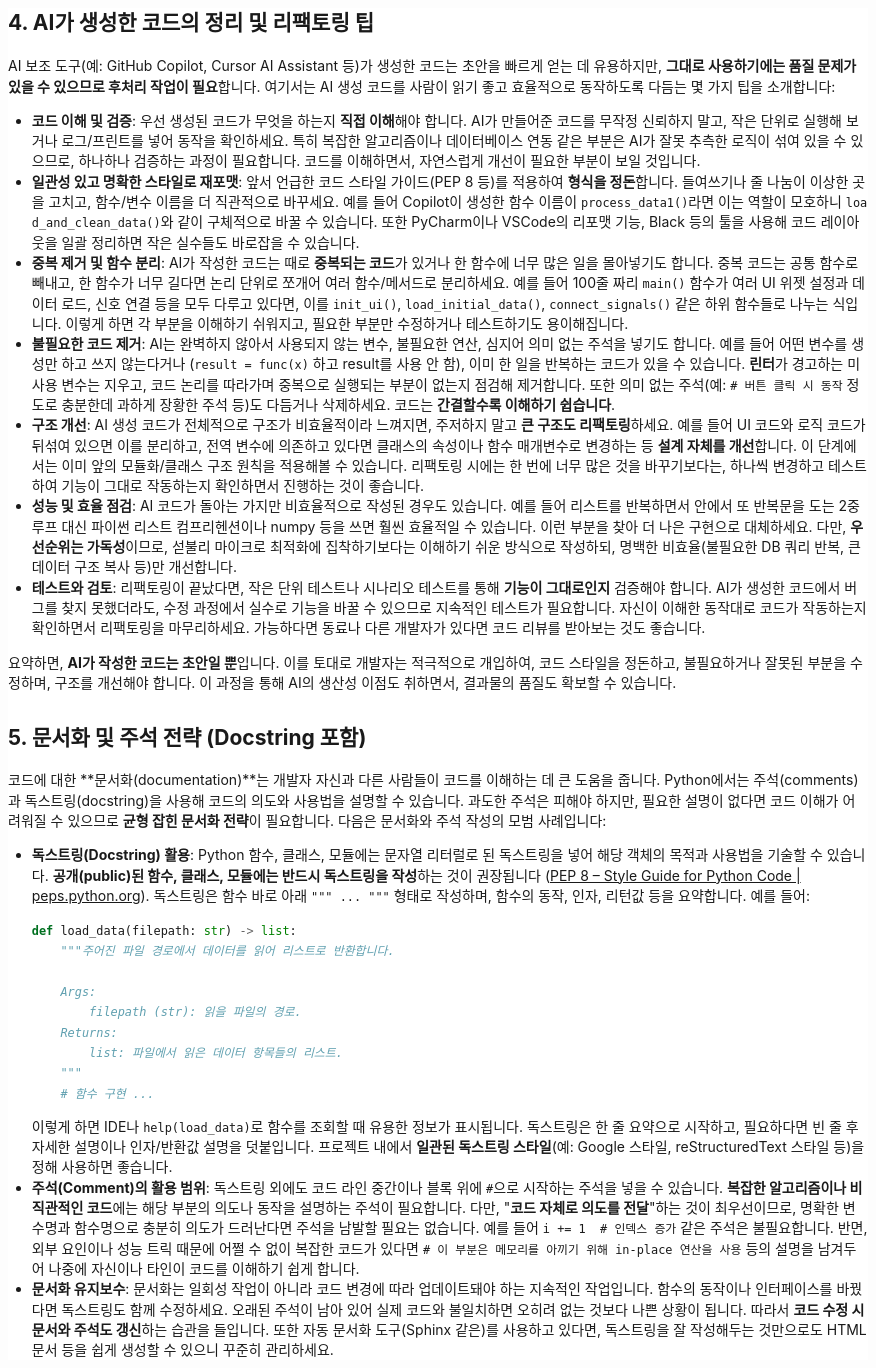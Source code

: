 ## 4. AI가 생성한 코드의 정리 및 리팩토링 팁

AI 보조 도구(예: GitHub Copilot, Cursor AI Assistant 등)가 생성한 코드는 초안을 빠르게 얻는 데 유용하지만, **그대로 사용하기에는 품질 문제가 있을 수 있으므로 후처리 작업이 필요**합니다. 여기서는 AI 생성 코드를 사람이 읽기 좋고 효율적으로 동작하도록 다듬는 몇 가지 팁을 소개합니다:

- **코드 이해 및 검증**: 우선 생성된 코드가 무엇을 하는지 **직접 이해**해야 합니다. AI가 만들어준 코드를 무작정 신뢰하지 말고, 작은 단위로 실행해 보거나 로그/프린트를 넣어 동작을 확인하세요. 특히 복잡한 알고리즘이나 데이터베이스 연동 같은 부분은 AI가 잘못 추측한 로직이 섞여 있을 수 있으므로, 하나하나 검증하는 과정이 필요합니다. 코드를 이해하면서, 자연스럽게 개선이 필요한 부분이 보일 것입니다.
- **일관성 있고 명확한 스타일로 재포맷**: 앞서 언급한 코드 스타일 가이드(PEP 8 등)를 적용하여 **형식을 정돈**합니다. 들여쓰기나 줄 나눔이 이상한 곳을 고치고, 함수/변수 이름을 더 직관적으로 바꾸세요. 예를 들어 Copilot이 생성한 함수 이름이 `process_data1()`라면 이는 역할이 모호하니 `load_and_clean_data()`와 같이 구체적으로 바꿀 수 있습니다. 또한 PyCharm이나 VSCode의 리포맷 기능, Black 등의 툴을 사용해 코드 레이아웃을 일괄 정리하면 작은 실수들도 바로잡을 수 있습니다.
- **중복 제거 및 함수 분리**: AI가 작성한 코드는 때로 **중복되는 코드**가 있거나 한 함수에 너무 많은 일을 몰아넣기도 합니다. 중복 코드는 공통 함수로 빼내고, 한 함수가 너무 길다면 논리 단위로 쪼개어 여러 함수/메서드로 분리하세요. 예를 들어 100줄 짜리 `main()` 함수가 여러 UI 위젯 설정과 데이터 로드, 신호 연결 등을 모두 다루고 있다면, 이를 `init_ui()`, `load_initial_data()`, `connect_signals()` 같은 하위 함수들로 나누는 식입니다. 이렇게 하면 각 부분을 이해하기 쉬워지고, 필요한 부분만 수정하거나 테스트하기도 용이해집니다.
- **불필요한 코드 제거**: AI는 완벽하지 않아서 사용되지 않는 변수, 불필요한 연산, 심지어 의미 없는 주석을 넣기도 합니다. 예를 들어 어떤 변수를 생성만 하고 쓰지 않는다거나 (`result = func(x)` 하고 result를 사용 안 함), 이미 한 일을 반복하는 코드가 있을 수 있습니다. **린터**가 경고하는 미사용 변수는 지우고, 코드 논리를 따라가며 중복으로 실행되는 부분이 없는지 점검해 제거합니다. 또한 의미 없는 주석(예: `# 버튼 클릭 시 동작` 정도로 충분한데 과하게 장황한 주석 등)도 다듬거나 삭제하세요. 코드는 **간결할수록 이해하기 쉽습니다**.
- **구조 개선**: AI 생성 코드가 전체적으로 구조가 비효율적이라 느껴지면, 주저하지 말고 **큰 구조도 리팩토링**하세요. 예를 들어 UI 코드와 로직 코드가 뒤섞여 있으면 이를 분리하고, 전역 변수에 의존하고 있다면 클래스의 속성이나 함수 매개변수로 변경하는 등 **설계 자체를 개선**합니다. 이 단계에서는 이미 앞의 모듈화/클래스 구조 원칙을 적용해볼 수 있습니다. 리팩토링 시에는 한 번에 너무 많은 것을 바꾸기보다는, 하나씩 변경하고 테스트하여 기능이 그대로 작동하는지 확인하면서 진행하는 것이 좋습니다.
- **성능 및 효율 점검**: AI 코드가 돌아는 가지만 비효율적으로 작성된 경우도 있습니다. 예를 들어 리스트를 반복하면서 안에서 또 반복문을 도는 2중 루프 대신 파이썬 리스트 컴프리헨션이나 numpy 등을 쓰면 훨씬 효율적일 수 있습니다. 이런 부분을 찾아 더 나은 구현으로 대체하세요. 다만, **우선순위는 가독성**이므로, 섣불리 마이크로 최적화에 집착하기보다는 이해하기 쉬운 방식으로 작성하되, 명백한 비효율(불필요한 DB 쿼리 반복, 큰 데이터 구조 복사 등)만 개선합니다.
- **테스트와 검토**: 리팩토링이 끝났다면, 작은 단위 테스트나 시나리오 테스트를 통해 **기능이 그대로인지** 검증해야 합니다. AI가 생성한 코드에서 버그를 찾지 못했더라도, 수정 과정에서 실수로 기능을 바꿀 수 있으므로 지속적인 테스트가 필요합니다. 자신이 이해한 동작대로 코드가 작동하는지 확인하면서 리팩토링을 마무리하세요. 가능하다면 동료나 다른 개발자가 있다면 코드 리뷰를 받아보는 것도 좋습니다.

요약하면, **AI가 작성한 코드는 초안일 뿐**입니다. 이를 토대로 개발자는 적극적으로 개입하여, 코드 스타일을 정돈하고, 불필요하거나 잘못된 부분을 수정하며, 구조를 개선해야 합니다. 이 과정을 통해 AI의 생산성 이점도 취하면서, 결과물의 품질도 확보할 수 있습니다.

## 5. 문서화 및 주석 전략 (Docstring 포함)

코드에 대한 **문서화(documentation)**는 개발자 자신과 다른 사람들이 코드를 이해하는 데 큰 도움을 줍니다. Python에서는 주석(comments)과 독스트링(docstring)을 사용해 코드의 의도와 사용법을 설명할 수 있습니다. 과도한 주석은 피해야 하지만, 필요한 설명이 없다면 코드 이해가 어려워질 수 있으므로 **균형 잡힌 문서화 전략**이 필요합니다. 다음은 문서화와 주석 작성의 모범 사례입니다:

- **독스트링(Docstring) 활용**: Python 함수, 클래스, 모듈에는 문자열 리터럴로 된 독스트링을 넣어 해당 객체의 목적과 사용법을 기술할 수 있습니다. **공개(public)된 함수, 클래스, 모듈에는 반드시 독스트링을 작성**하는 것이 권장됩니다 ([PEP 8 – Style Guide for Python Code | peps.python.org](https://peps.python.org/pep-0008/#:~:text=,modules%2C%20functions%2C%20classes%2C%20and%20methods)). 독스트링은 함수 바로 아래 `""" ... """` 형태로 작성하며, 함수의 동작, 인자, 리턴값 등을 요약합니다. 예를 들어:
  ```python
  def load_data(filepath: str) -> list:
      """주어진 파일 경로에서 데이터를 읽어 리스트로 반환합니다.
      
      Args:
          filepath (str): 읽을 파일의 경로.
      Returns:
          list: 파일에서 읽은 데이터 항목들의 리스트.
      """
      # 함수 구현 ...
  ```  
  이렇게 하면 IDE나 `help(load_data)`로 함수를 조회할 때 유용한 정보가 표시됩니다. 독스트링은 한 줄 요약으로 시작하고, 필요하다면 빈 줄 후 자세한 설명이나 인자/반환값 설명을 덧붙입니다. 프로젝트 내에서 **일관된 독스트링 스타일**(예: Google 스타일, reStructuredText 스타일 등)을 정해 사용하면 좋습니다.
- **주석(Comment)의 활용 범위**: 독스트링 외에도 코드 라인 중간이나 블록 위에 `#`으로 시작하는 주석을 넣을 수 있습니다. **복잡한 알고리즘이나 비직관적인 코드**에는 해당 부분의 의도나 동작을 설명하는 주석이 필요합니다. 다만, "**코드 자체로 의도를 전달**"하는 것이 최우선이므로, 명확한 변수명과 함수명으로 충분히 의도가 드러난다면 주석을 남발할 필요는 없습니다. 예를 들어 `i += 1  # 인덱스 증가` 같은 주석은 불필요합니다. 반면, 외부 요인이나 성능 트릭 때문에 어쩔 수 없이 복잡한 코드가 있다면 `# 이 부분은 메모리를 아끼기 위해 in-place 연산을 사용` 등의 설명을 남겨두어 나중에 자신이나 타인이 코드를 이해하기 쉽게 합니다.
- **문서화 유지보수**: 문서화는 일회성 작업이 아니라 코드 변경에 따라 업데이트돼야 하는 지속적인 작업입니다. 함수의 동작이나 인터페이스를 바꿨다면 독스트링도 함께 수정하세요. 오래된 주석이 남아 있어 실제 코드와 불일치하면 오히려 없는 것보다 나쁜 상황이 됩니다. 따라서 **코드 수정 시 문서와 주석도 갱신**하는 습관을 들입니다. 또한 자동 문서화 도구(Sphinx 같은)를 사용하고 있다면, 독스트링을 잘 작성해두는 것만으로도 HTML 문서 등을 쉽게 생성할 수 있으니 꾸준히 관리하세요.